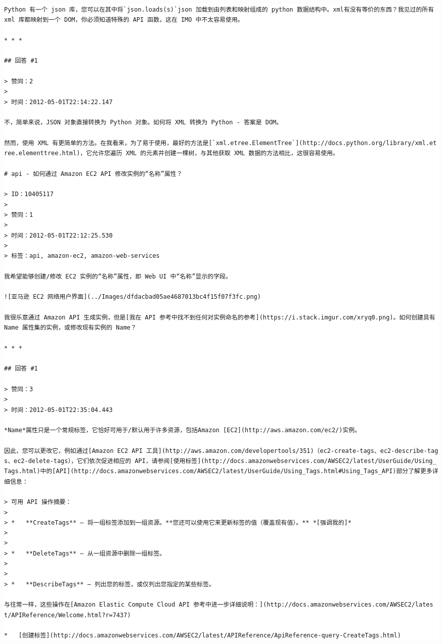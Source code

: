 ```
Python 有一个 json 库，您可以在其中将`json.loads(s)`json 加载到由列表和映射组成的 python 数据结构中。xml有没有等价的东西？我见过的所有 xml 库都映射到一个 DOM，你必须知道特殊的 API 函数，这在 IMO 中不太容易使用。

* * *

## 回答 #1

> 赞同：2
> 
> 时间：2012-05-01T22:14:22.147

不，简单来说，JSON 对象直接转换为 Python 对象。如何将 XML 转换为 Python - 答案是 DOM。

然而，使用 XML 有更简单的方法。在我看来，为了易于使用，最好的方法是[`xml.etree.ElementTree`](http://docs.python.org/library/xml.etree.elementtree.html)，它允许您遍历 XML 的元素并创建一棵树，与其他获取 XML 数据的方法相比，这很容易使用。

# api - 如何通过 Amazon EC2 API 修改实例的“名称”属性？

> ID：10405117
> 
> 赞同：1
> 
> 时间：2012-05-01T22:12:25.530
> 
> 标签：api, amazon-ec2, amazon-web-services

我希望能够创建/修改 EC2 实例的“名称”属性，即 Web UI 中“名称”显示的字段。

![亚马逊 EC2 网络用户界面](../Images/dfdacbad05ae4687013bc4f15f07f3fc.png)

我很乐意通过 Amazon API 生成实例，但是[我在 API 参考中找不到任何对实例命名的参考](https://i.stack.imgur.com/xryq0.png)。如何创建具有 Name 属性集的实例，或修改现有实例的 Name？

* * *

## 回答 #1

> 赞同：3
> 
> 时间：2012-05-01T22:35:04.443

*Name*属性只是一个常规标签，它恰好可用于/默认用于许多资源，包括Amazon [EC2](http://aws.amazon.com/ec2/)实例。

因此，您可以更改它，例如通过[Amazon EC2 API 工具](http://aws.amazon.com/developertools/351)（ec2-create-tags、ec2-describe-tags、ec2-delete-tags），它们依次促进相应的 API，请参阅[使用标签](http://docs.amazonwebservices.com/AWSEC2/latest/UserGuide/Using_Tags.html)中的[API](http://docs.amazonwebservices.com/AWSEC2/latest/UserGuide/Using_Tags.html#Using_Tags_API)部分了解更多详细信息：

> 可用 API 操作摘要：
> 
> *   **CreateTags** — 将一组标签添加到一组资源。**您还可以使用它来更新标签的值（覆盖现有值）。** *[强调我的]*
>     
>     
> *   **DeleteTags** — 从一组资源中删除一组标签。
>     
>     
> *   **DescribeTags** — 列出您的标签，或仅列出您指定的某些标签。

与往常一样，这些操作在[Amazon Elastic Compute Cloud API 参考中进一步详细说明：](http://docs.amazonwebservices.com/AWSEC2/latest/APIReference/Welcome.html?r=7437)

*   [创建标签](http://docs.amazonwebservices.com/AWSEC2/latest/APIReference/ApiReference-query-CreateTags.html)
```